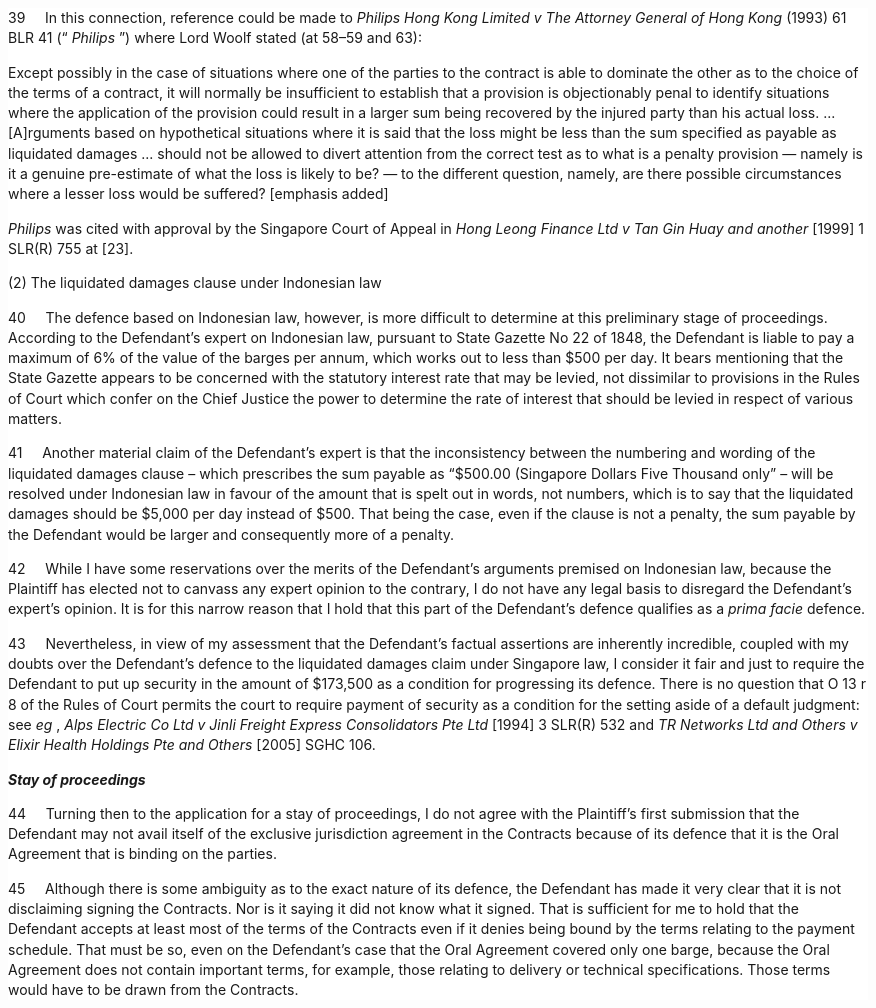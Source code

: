 39     In this connection, reference could be made to _Philips Hong Kong Limited v The Attorney General of Hong Kong_ (1993) 61 BLR 41 (“ _Philips_ ”) where Lord Woolf stated (at 58–59 and 63): 

 Except possibly in the case of situations where one of the parties to the contract is able to dominate the other as to the choice of the terms of a contract, it will normally be insufficient to establish that a provision is objectionably penal to identify situations where the application of the provision could result in a larger sum being recovered by the injured party than his actual loss. ... [A]rguments based on hypothetical situations where it is said that the loss might be less than the sum specified as payable as liquidated damages ... should not be allowed to divert attention from the correct test as to what is a penalty provision — namely is it a genuine pre-estimate of what the loss is likely to be? — to the different question, namely, are there possible circumstances where a lesser loss would be suffered? [emphasis added] 

_Philips_ was cited with approval by the Singapore Court of Appeal in _Hong Leong Finance Ltd v Tan Gin Huay and another_ <span class="citation">[1999] 1 SLR(R) 755</span> at [23]. 

(2) The liquidated damages clause under Indonesian law 

40     The defence based on Indonesian law, however, is more difficult to determine at this preliminary stage of proceedings. According to the Defendant’s expert on Indonesian law, pursuant to State Gazette No 22 of 1848, the Defendant is liable to pay a maximum of 6% of the value of the barges per annum, which works out to less than $500 per day. It bears mentioning that the State Gazette appears to be concerned with the statutory interest rate that may be levied, not dissimilar to provisions in the Rules of Court which confer on the Chief Justice the power to determine the rate of interest that should be levied in respect of various matters. 


41     Another material claim of the Defendant’s expert is that the inconsistency between the numbering and wording of the liquidated damages clause – which prescribes the sum payable as “$500.00 (Singapore Dollars Five Thousand only” – will be resolved under Indonesian law in favour of the amount that is spelt out in words, not numbers, which is to say that the liquidated damages should be $5,000 per day instead of $500. That being the case, even if the clause is not a penalty, the sum payable by the Defendant would be larger and consequently more of a penalty. 

42     While I have some reservations over the merits of the Defendant’s arguments premised on Indonesian law, because the Plaintiff has elected not to canvass any expert opinion to the contrary, I do not have any legal basis to disregard the Defendant’s expert’s opinion. It is for this narrow reason that I hold that this part of the Defendant’s defence qualifies as a _prima facie_ defence. 

43     Nevertheless, in view of my assessment that the Defendant’s factual assertions are inherently incredible, coupled with my doubts over the Defendant’s defence to the liquidated damages claim under Singapore law, I consider it fair and just to require the Defendant to put up security in the amount of $173,500 as a condition for progressing its defence. There is no question that O 13 r 8 of the Rules of Court permits the court to require payment of security as a condition for the setting aside of a default judgment: see _eg_ , _Alps Electric Co Ltd v Jinli Freight Express Consolidators Pte Ltd_ <span class="citation">[1994] 3 SLR(R) 532</span> and _TR Networks Ltd and Others v Elixir Health Holdings Pte and Others_ <span class="citation">[2005] SGHC 106</span>. 

**_Stay of proceedings_** 

44     Turning then to the application for a stay of proceedings, I do not agree with the Plaintiff’s first submission that the Defendant may not avail itself of the exclusive jurisdiction agreement in the Contracts because of its defence that it is the Oral Agreement that is binding on the parties. 

45     Although there is some ambiguity as to the exact nature of its defence, the Defendant has made it very clear that it is not disclaiming signing the Contracts. Nor is it saying it did not know what it signed. That is sufficient for me to hold that the Defendant accepts at least most of the terms of the Contracts even if it denies being bound by the terms relating to the payment schedule. That must be so, even on the Defendant’s case that the Oral Agreement covered only one barge, because the Oral Agreement does not contain important terms, for example, those relating to delivery or technical specifications. Those terms would have to be drawn from the Contracts. 
